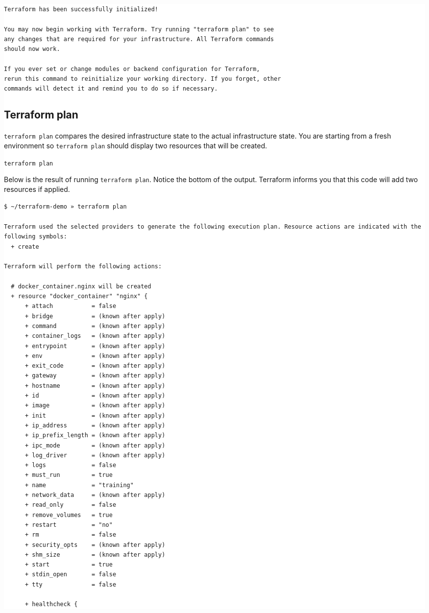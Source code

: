 ```shell
Terraform has been successfully initialized!

You may now begin working with Terraform. Try running "terraform plan" to see
any changes that are required for your infrastructure. All Terraform commands
should now work.

If you ever set or change modules or backend configuration for Terraform,
rerun this command to reinitialize your working directory. If you forget, other
commands will detect it and remind you to do so if necessary.
```

## Terraform plan
`terraform plan` compares the desired infrastructure state to the actual infrastructure state. You are starting from a fresh environment so `terraform plan` should display two resources that will be created. 

```shell
terraform plan
```
Below is the result of running `terraform plan`. Notice the bottom of the output. Terraform informs you that this code will add two resources if applied.

```shell
$ ~/terraform-demo » terraform plan

Terraform used the selected providers to generate the following execution plan. Resource actions are indicated with the following symbols:
  + create

Terraform will perform the following actions:

  # docker_container.nginx will be created
  + resource "docker_container" "nginx" {
      + attach           = false
      + bridge           = (known after apply)
      + command          = (known after apply)
      + container_logs   = (known after apply)
      + entrypoint       = (known after apply)
      + env              = (known after apply)
      + exit_code        = (known after apply)
      + gateway          = (known after apply)
      + hostname         = (known after apply)
      + id               = (known after apply)
      + image            = (known after apply)
      + init             = (known after apply)
      + ip_address       = (known after apply)
      + ip_prefix_length = (known after apply)
      + ipc_mode         = (known after apply)
      + log_driver       = (known after apply)
      + logs             = false
      + must_run         = true
      + name             = "training"
      + network_data     = (known after apply)
      + read_only        = false
      + remove_volumes   = true
      + restart          = "no"
      + rm               = false
      + security_opts    = (known after apply)
      + shm_size         = (known after apply)
      + start            = true
      + stdin_open       = false
      + tty              = false

      + healthcheck {
```